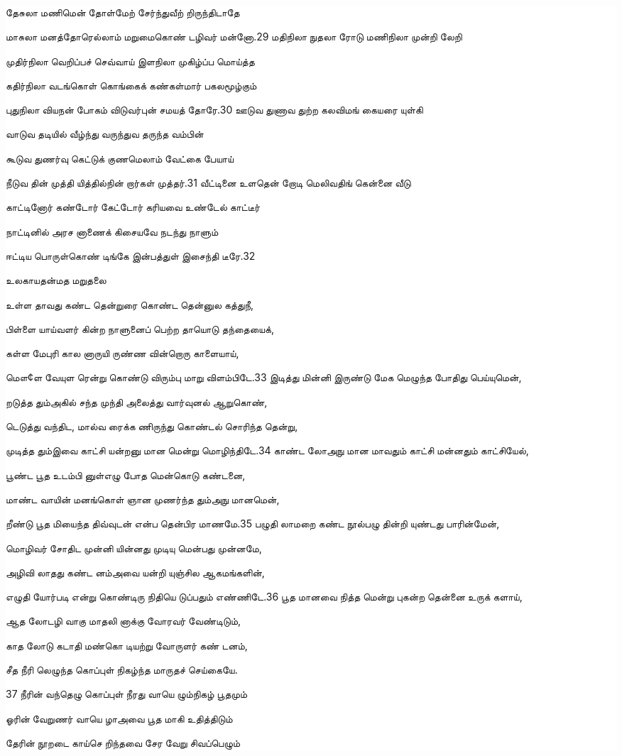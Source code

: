 தேசுலா மணிமென் தோள்மேற் சேர்ந்துவீற் றிருந்திடாதே  

மாசுலா மனத்தோரெல்லாம் மறுமைகொண் டழிவர் மன்னோ.29 மதிநிலா நுதலா ரோடு மணிநிலா முன்றி லேறி  

முதிர்நிலா வெறிப்பச் செவ்வாய் இளநிலா முகிழ்ப்ப மொய்த்த  

கதிர்நிலா வடங்கொள் கொங்கைக் கண்கள்மார் பகலமூழ்கும்  

புதுநிலா வியநன் போகம் விடுவர்புன் சமயத் தோரே.30 ஊடுவ துணாவ துற்ற கலவிமங் கையரை யுள்கி  

வாடுவ தடியில் வீழ்ந்து வருந்துவ தருந்த வம்பின்  

கூடுவ துணர்வு கெட்டுக் குணமெலாம் வேட்கை பேயாய்  

நீடுவ தின் முத்தி யித்தில்நின் றார்கள் முத்தர்.31 வீட்டினை உளதென் றோடி மெலிவதிங் கென்னை வீடு  

காட்டினோர் கண்டோர் கேட்டோர் கரியவை உண்டேல் காட்டீர்  

நாட்டினில் அரச னாணைக் கிசையவே நடந்து நாளும்  

ஈட்டிய பொருள்கொண் டிங்கே இன்பத்துள் இசைந்தி டீரே.32  

உலகாயதன்மத மறுதலை  

உள்ள தாவது கண்ட தென்றுரை கொண்ட தென்னுல கத்துநீ,  

பிள்ளை யாய்வளர் கின்ற நாளுனைப் பெற்ற தாயொடு தந்தையைக்,  

கள்ள மேபுரி கால னாருயி ருண்ண வின்றொரு காளையாய்,  

மௌ¢ள வேயுள ரென்று கொண்டு விரும்பு மாறு விளம்பிடே.33 இடித்து மின்னி இருண்டு மேக மெழுந்த போதிது பெய்யுமென்,  

றடுத்த தும்அகில் சந்த முந்தி அலைத்து வார்வுனல் ஆறுகொண்,  

டெடுத்து வந்திட, மால்வ ரைக்க ணிருந்து கொண்டல் சொரிந்த தென்று,  

முடித்த தும்இவை காட்சி யன்றனு மான மென்று மொழிந்திடே.34 காண்ட லோஅநு மான மாவதும் காட்சி மன்னதும் காட்சியேல்,  

பூண்ட பூத உடம்பி னுள்எழு போத மென்கொடு கண்டனை,  

மாண்ட வாயின் மனங்கொள் ஞான முணர்ந்த தும்அநு மானமென்,  

றீண்டு பூத மியைந்த திவ்வுடன் என்ப தென்பிர மாணமே.35 பழுதி லாமறை கண்ட நூல்பழு தின்றி யுண்டது பாரின்மேன்,  

மொழிவர் சோதிட முன்னி யின்னது முடியு மென்பது முன்னமே,  

அழிவி லாதது கண்ட னம்அவை யன்றி யுஞ்சில ஆகமங்களின்,  

எழுதி யோர்படி என்று கொண்டிரு நிதியெ டுப்பதும் எண்ணிடே.36 பூத மானவை நித்த மென்று புகன்ற தென்னை உருக் களாய்,  

ஆத லோடழி வாகு மாதலி னாக்கு வோரவர் வேண்டிடும்,  

காத லோடு கடாதி மண்கொ டியற்று வோருளர் கண் டனம்,  

சீத நீரி லெழுந்த கொப்புள் நிகழ்ந்த மாருதச் செய்கையே.  

37 நீரின் வந்தெழு கொப்புள் நீரது வாயெ ழும்நிகழ் பூதமும்  

ஓரின் வேறுணர் வாயெ ழாஅவை பூத மாகி உதித்திடும்  

தேரின் நூறடை காய்செ றிந்தவை சேர வேறு சிவப்பெழும்  
